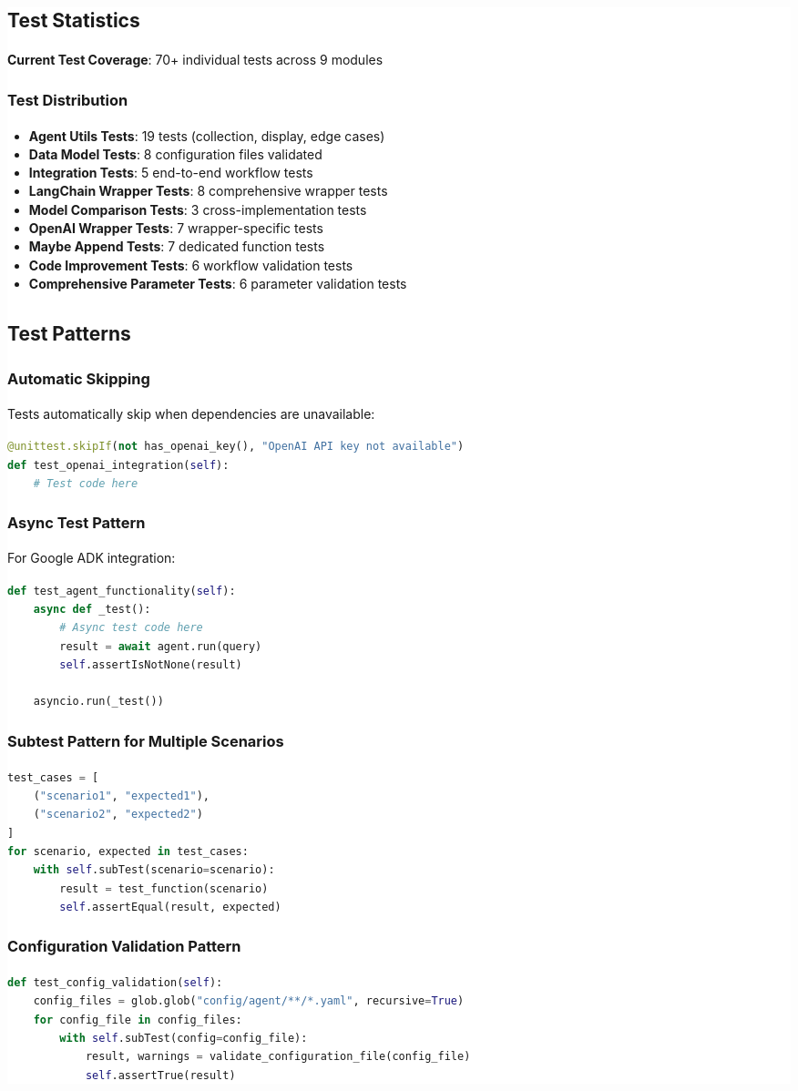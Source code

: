 ## Test Statistics

**Current Test Coverage**: 70+ individual tests across 9 modules

### Test Distribution
- **Agent Utils Tests**: 19 tests (collection, display, edge cases)
- **Data Model Tests**: 8 configuration files validated
- **Integration Tests**: 5 end-to-end workflow tests
- **LangChain Wrapper Tests**: 8 comprehensive wrapper tests
- **Model Comparison Tests**: 3 cross-implementation tests
- **OpenAI Wrapper Tests**: 7 wrapper-specific tests
- **Maybe Append Tests**: 7 dedicated function tests
- **Code Improvement Tests**: 6 workflow validation tests
- **Comprehensive Parameter Tests**: 6 parameter validation tests

## Test Patterns

### Automatic Skipping
Tests automatically skip when dependencies are unavailable:
```python
@unittest.skipIf(not has_openai_key(), "OpenAI API key not available")
def test_openai_integration(self):
    # Test code here
```

### Async Test Pattern
For Google ADK integration:
```python
def test_agent_functionality(self):
    async def _test():
        # Async test code here
        result = await agent.run(query)
        self.assertIsNotNone(result)
    
    asyncio.run(_test())
```

### Subtest Pattern for Multiple Scenarios
```python
test_cases = [
    ("scenario1", "expected1"),
    ("scenario2", "expected2")
]
for scenario, expected in test_cases:
    with self.subTest(scenario=scenario):
        result = test_function(scenario)
        self.assertEqual(result, expected)
```

### Configuration Validation Pattern
```python
def test_config_validation(self):
    config_files = glob.glob("config/agent/**/*.yaml", recursive=True)
    for config_file in config_files:
        with self.subTest(config=config_file):
            result, warnings = validate_configuration_file(config_file)
            self.assertTrue(result)
```
